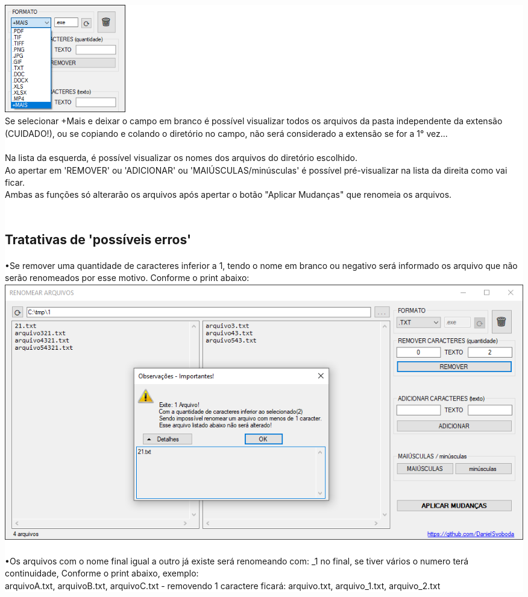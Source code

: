   <img width="200" alt="portfolio_view" src="https://raw.githubusercontent.com/DanielSvoboda/Renomear_Arquivos/main/print_0.png">
  <br>
  Se selecionar +Mais e deixar o campo em branco é possível visualizar todos os arquivos da pasta independente da extensão (CUIDADO!), ou se copiando e colando o diretório no campo, não será considerado a extensão se for a 1° vez...
  <br><br>
   Na lista da esquerda, é possível visualizar os nomes dos arquivos do diretório escolhido.
  <br>
  Ao apertar em 'REMOVER' ou 'ADICIONAR' ou 'MAIÚSCULAS/minúsculas' é possível pré-visualizar na lista da direita como vai ficar.
  <br>
  Ambas as funções só alterarão os arquivos após apertar o botão "Aplicar Mudanças" que renomeia os arquivos.
  <br><br>
  
  
  Tratativas de 'possíveis erros'
---------  

  •Se remover uma quantidade de caracteres inferior a 1, tendo o nome em branco ou negativo será informado os arquivo que não serão renomeados por esse motivo. Conforme o print abaixo:
  <br>
  <img width="900" alt="portfolio_view" src="https://raw.githubusercontent.com/DanielSvoboda/Renomear_Arquivos/main/print_2.png">
  <br><br>
  •Os arquivos com o nome final igual a outro já existe será renomeando com: _1   no final, se tiver vários o numero terá continuidade, Conforme o print abaixo, exemplo:
  <br>
  arquivoA.txt, arquivoB.txt, arquivoC.txt - removendo 1 caractere ficará:  arquivo.txt, arquivo_1.txt, arquivo_2.txt
